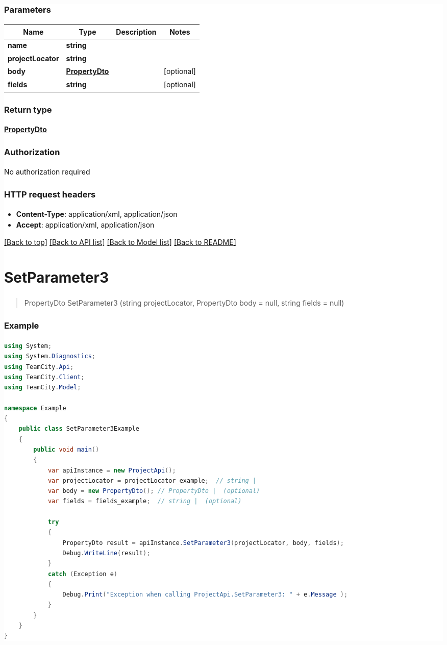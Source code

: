 ### Parameters

Name | Type | Description  | Notes
------------- | ------------- | ------------- | -------------
 **name** | **string**|  | 
 **projectLocator** | **string**|  | 
 **body** | [**PropertyDto**](PropertyDto.md)|  | [optional] 
 **fields** | **string**|  | [optional] 

### Return type

[**PropertyDto**](PropertyDto.md)

### Authorization

No authorization required

### HTTP request headers

 - **Content-Type**: application/xml, application/json
 - **Accept**: application/xml, application/json

[[Back to top]](#) [[Back to API list]](../README.md#documentation-for-api-endpoints) [[Back to Model list]](../README.md#documentation-for-models) [[Back to README]](../README.md)

<a name="setparameter3"></a>
# **SetParameter3**
> PropertyDto SetParameter3 (string projectLocator, PropertyDto body = null, string fields = null)



### Example
```csharp
using System;
using System.Diagnostics;
using TeamCity.Api;
using TeamCity.Client;
using TeamCity.Model;

namespace Example
{
    public class SetParameter3Example
    {
        public void main()
        {
            var apiInstance = new ProjectApi();
            var projectLocator = projectLocator_example;  // string | 
            var body = new PropertyDto(); // PropertyDto |  (optional) 
            var fields = fields_example;  // string |  (optional) 

            try
            {
                PropertyDto result = apiInstance.SetParameter3(projectLocator, body, fields);
                Debug.WriteLine(result);
            }
            catch (Exception e)
            {
                Debug.Print("Exception when calling ProjectApi.SetParameter3: " + e.Message );
            }
        }
    }
}
```

